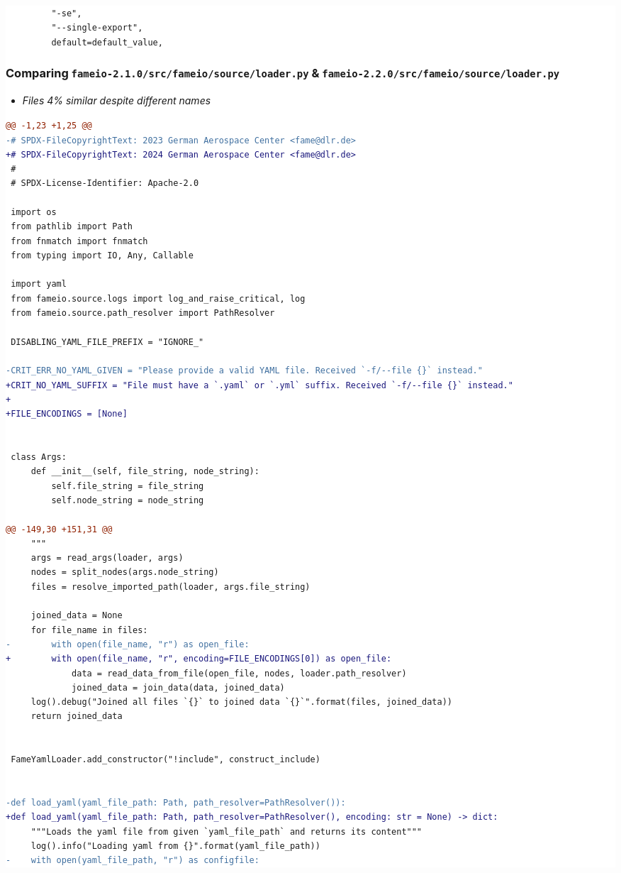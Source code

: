 ```diff
         "-se",
         "--single-export",
         default=default_value,
```

### Comparing `fameio-2.1.0/src/fameio/source/loader.py` & `fameio-2.2.0/src/fameio/source/loader.py`

 * *Files 4% similar despite different names*

```diff
@@ -1,23 +1,25 @@
-# SPDX-FileCopyrightText: 2023 German Aerospace Center <fame@dlr.de>
+# SPDX-FileCopyrightText: 2024 German Aerospace Center <fame@dlr.de>
 #
 # SPDX-License-Identifier: Apache-2.0
 
 import os
 from pathlib import Path
 from fnmatch import fnmatch
 from typing import IO, Any, Callable
 
 import yaml
 from fameio.source.logs import log_and_raise_critical, log
 from fameio.source.path_resolver import PathResolver
 
 DISABLING_YAML_FILE_PREFIX = "IGNORE_"
 
-CRIT_ERR_NO_YAML_GIVEN = "Please provide a valid YAML file. Received `-f/--file {}` instead."
+CRIT_NO_YAML_SUFFIX = "File must have a `.yaml` or `.yml` suffix. Received `-f/--file {}` instead."
+
+FILE_ENCODINGS = [None]
 
 
 class Args:
     def __init__(self, file_string, node_string):
         self.file_string = file_string
         self.node_string = node_string
 
@@ -149,30 +151,31 @@
     """
     args = read_args(loader, args)
     nodes = split_nodes(args.node_string)
     files = resolve_imported_path(loader, args.file_string)
 
     joined_data = None
     for file_name in files:
-        with open(file_name, "r") as open_file:
+        with open(file_name, "r", encoding=FILE_ENCODINGS[0]) as open_file:
             data = read_data_from_file(open_file, nodes, loader.path_resolver)
             joined_data = join_data(data, joined_data)
     log().debug("Joined all files `{}` to joined data `{}`".format(files, joined_data))
     return joined_data
 
 
 FameYamlLoader.add_constructor("!include", construct_include)
 
 
-def load_yaml(yaml_file_path: Path, path_resolver=PathResolver()):
+def load_yaml(yaml_file_path: Path, path_resolver=PathResolver(), encoding: str = None) -> dict:
     """Loads the yaml file from given `yaml_file_path` and returns its content"""
     log().info("Loading yaml from {}".format(yaml_file_path))
-    with open(yaml_file_path, "r") as configfile:
```